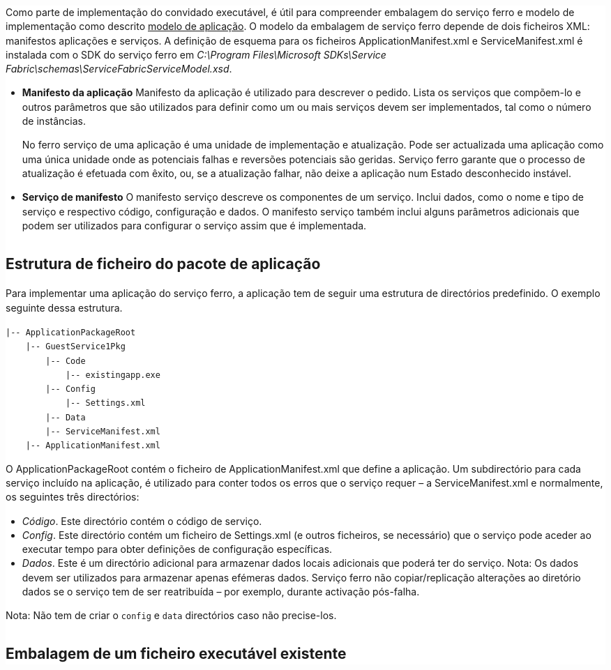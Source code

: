 Como parte de implementação do convidado executável, é útil para compreender embalagem do serviço ferro e modelo de implementação como descrito [modelo de aplicação](service-fabric-application-model.md). O modelo da embalagem de serviço ferro depende de dois ficheiros XML: manifestos aplicações e serviços. A definição de esquema para os ficheiros ApplicationManifest.xml e ServiceManifest.xml é instalada com o SDK do serviço ferro em *C:\Program Files\Microsoft SDKs\Service Fabric\schemas\ServiceFabricServiceModel.xsd*.

* **Manifesto da aplicação** Manifesto da aplicação é utilizado para descrever o pedido. Lista os serviços que compõem-lo e outros parâmetros que são utilizados para definir como um ou mais serviços devem ser implementados, tal como o número de instâncias.

  No ferro serviço de uma aplicação é uma unidade de implementação e atualização. Pode ser actualizada uma aplicação como uma única unidade onde as potenciais falhas e reversões potenciais são geridas. Serviço ferro garante que o processo de atualização é efetuada com êxito, ou, se a atualização falhar, não deixe a aplicação num Estado desconhecido instável.

* **Serviço de manifesto** O manifesto serviço descreve os componentes de um serviço. Inclui dados, como o nome e tipo de serviço e respectivo código, configuração e dados. O manifesto serviço também inclui alguns parâmetros adicionais que podem ser utilizados para configurar o serviço assim que é implementada.


## <a name="application-package-file-structure"></a>Estrutura de ficheiro do pacote de aplicação
Para implementar uma aplicação do serviço ferro, a aplicação tem de seguir uma estrutura de directórios predefinido. O exemplo seguinte dessa estrutura.

```
|-- ApplicationPackageRoot
  	|-- GuestService1Pkg
        |-- Code
            |-- existingapp.exe
        |-- Config
            |-- Settings.xml
        |-- Data
        |-- ServiceManifest.xml
  	|-- ApplicationManifest.xml
```

O ApplicationPackageRoot contém o ficheiro de ApplicationManifest.xml que define a aplicação. Um subdirectório para cada serviço incluído na aplicação, é utilizado para conter todos os erros que o serviço requer – a ServiceManifest.xml e normalmente, os seguintes três directórios:

- *Código*. Este directório contém o código de serviço.
- *Config*. Este directório contém um ficheiro de Settings.xml (e outros ficheiros, se necessário) que o serviço pode aceder ao executar tempo para obter definições de configuração específicas.
- *Dados*. Este é um directório adicional para armazenar dados locais adicionais que poderá ter do serviço. Nota: Os dados devem ser utilizados para armazenar apenas efémeras dados. Serviço ferro não copiar/replicação alterações ao diretório dados se o serviço tem de ser reatribuída – por exemplo, durante activação pós-falha.

Nota: Não tem de criar o `config` e `data` directórios caso não precise-los.

## <a name="packaging-an-existing-executable"></a>Embalagem de um ficheiro executável existente
